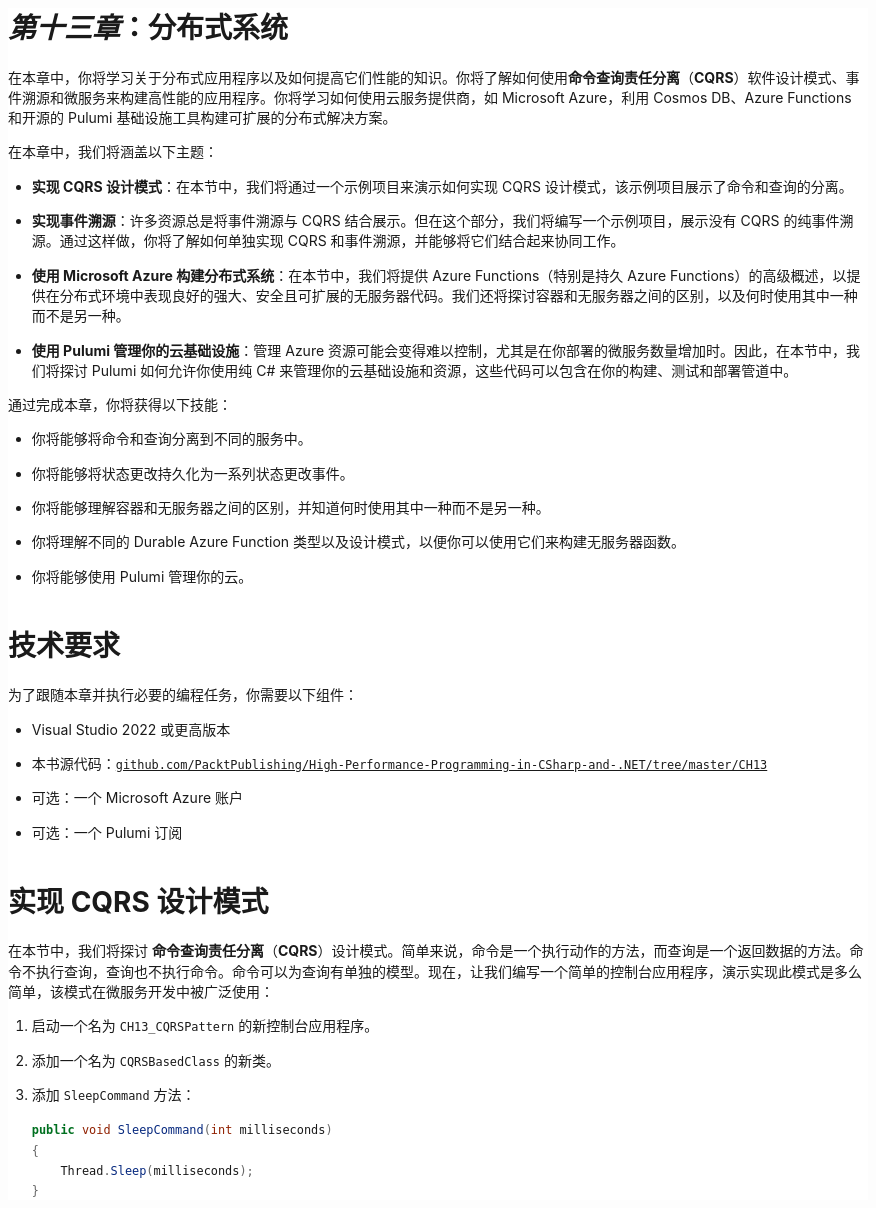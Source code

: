 # *第十三章*：分布式系统

在本章中，你将学习关于分布式应用程序以及如何提高它们性能的知识。你将了解如何使用**命令查询责任分离**（**CQRS**）软件设计模式、事件溯源和微服务来构建高性能的应用程序。你将学习如何使用云服务提供商，如 Microsoft Azure，利用 Cosmos DB、Azure Functions 和开源的 Pulumi 基础设施工具构建可扩展的分布式解决方案。

在本章中，我们将涵盖以下主题：

+   **实现 CQRS 设计模式**：在本节中，我们将通过一个示例项目来演示如何实现 CQRS 设计模式，该示例项目展示了命令和查询的分离。

+   **实现事件溯源**：许多资源总是将事件溯源与 CQRS 结合展示。但在这个部分，我们将编写一个示例项目，展示没有 CQRS 的纯事件溯源。通过这样做，你将了解如何单独实现 CQRS 和事件溯源，并能够将它们结合起来协同工作。

+   **使用 Microsoft Azure 构建分布式系统**：在本节中，我们将提供 Azure Functions（特别是持久 Azure Functions）的高级概述，以提供在分布式环境中表现良好的强大、安全且可扩展的无服务器代码。我们还将探讨容器和无服务器之间的区别，以及何时使用其中一种而不是另一种。

+   **使用 Pulumi 管理你的云基础设施**：管理 Azure 资源可能会变得难以控制，尤其是在你部署的微服务数量增加时。因此，在本节中，我们将探讨 Pulumi 如何允许你使用纯 C# 来管理你的云基础设施和资源，这些代码可以包含在你的构建、测试和部署管道中。

通过完成本章，你将获得以下技能：

+   你将能够将命令和查询分离到不同的服务中。

+   你将能够将状态更改持久化为一系列状态更改事件。

+   你将能够理解容器和无服务器之间的区别，并知道何时使用其中一种而不是另一种。

+   你将理解不同的 Durable Azure Function 类型以及设计模式，以便你可以使用它们来构建无服务器函数。

+   你将能够使用 Pulumi 管理你的云。

# 技术要求

为了跟随本章并执行必要的编程任务，你需要以下组件：

+   Visual Studio 2022 或更高版本

+   本书源代码：[`github.com/PacktPublishing/High-Performance-Programming-in-CSharp-and-.NET/tree/master/CH13`](https://github.com/PacktPublishing/High-Performance-Programming-in-CSharp-and-.NET/tree/master/CH13)

+   可选：一个 Microsoft Azure 账户

+   可选：一个 Pulumi 订阅

# 实现 CQRS 设计模式

在本节中，我们将探讨 **命令查询责任分离**（**CQRS**）设计模式。简单来说，命令是一个执行动作的方法，而查询是一个返回数据的方法。命令不执行查询，查询也不执行命令。命令可以为查询有单独的模型。现在，让我们编写一个简单的控制台应用程序，演示实现此模式是多么简单，该模式在微服务开发中被广泛使用：

1.  启动一个名为 `CH13_CQRSPattern` 的新控制台应用程序。

1.  添加一个名为 `CQRSBasedClass` 的新类。

1.  添加 `SleepCommand` 方法：

    ```cs
    public void SleepCommand(int milliseconds)
    {
        Thread.Sleep(milliseconds);
    }
    ```

